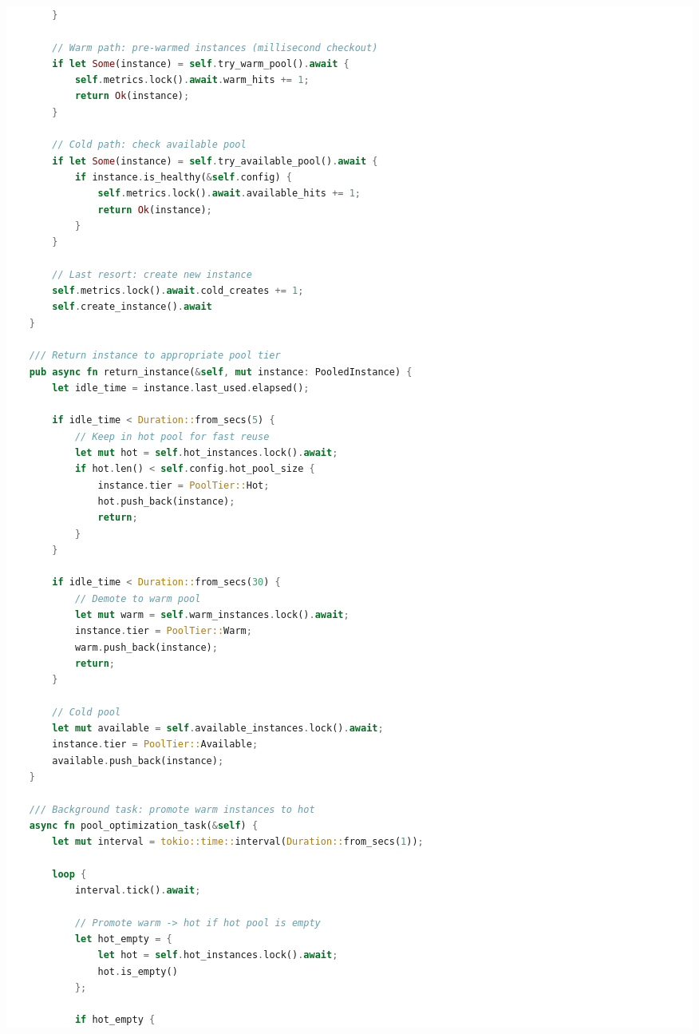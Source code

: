 ```rust
        }

        // Warm path: pre-warmed instances (millisecond checkout)
        if let Some(instance) = self.try_warm_pool().await {
            self.metrics.lock().await.warm_hits += 1;
            return Ok(instance);
        }

        // Cold path: check available pool
        if let Some(instance) = self.try_available_pool().await {
            if instance.is_healthy(&self.config) {
                self.metrics.lock().await.available_hits += 1;
                return Ok(instance);
            }
        }

        // Last resort: create new instance
        self.metrics.lock().await.cold_creates += 1;
        self.create_instance().await
    }

    /// Return instance to appropriate pool tier
    pub async fn return_instance(&self, mut instance: PooledInstance) {
        let idle_time = instance.last_used.elapsed();

        if idle_time < Duration::from_secs(5) {
            // Keep in hot pool for fast reuse
            let mut hot = self.hot_instances.lock().await;
            if hot.len() < self.config.hot_pool_size {
                instance.tier = PoolTier::Hot;
                hot.push_back(instance);
                return;
            }
        }

        if idle_time < Duration::from_secs(30) {
            // Demote to warm pool
            let mut warm = self.warm_instances.lock().await;
            instance.tier = PoolTier::Warm;
            warm.push_back(instance);
            return;
        }

        // Cold pool
        let mut available = self.available_instances.lock().await;
        instance.tier = PoolTier::Available;
        available.push_back(instance);
    }

    /// Background task: promote warm instances to hot
    async fn pool_optimization_task(&self) {
        let mut interval = tokio::time::interval(Duration::from_secs(1));

        loop {
            interval.tick().await;

            // Promote warm -> hot if hot pool is empty
            let hot_empty = {
                let hot = self.hot_instances.lock().await;
                hot.is_empty()
            };

            if hot_empty {
```
